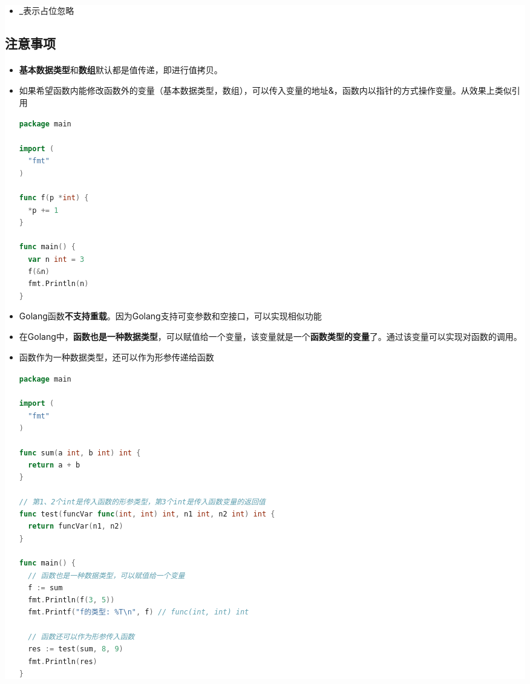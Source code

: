 - _表示占位忽略

## 注意事项

- **基本数据类型**和**数组**默认都是值传递，即进行值拷贝。

- 如果希望函数内能修改函数外的变量（基本数据类型，数组），可以传入变量的地址&，函数内以指针的方式操作变量。从效果上类似引用

  ```go
  package main
  
  import (
  	"fmt"
  )
  
  func f(p *int) {
  	*p += 1
  }
  
  func main() {
  	var n int = 3
  	f(&n)
  	fmt.Println(n)
  }
  ```

- Golang函数**不支持重载**。因为Golang支持可变参数和空接口，可以实现相似功能

- 在Golang中，**函数也是一种数据类型**，可以赋值给一个变量，该变量就是一个**函数类型的变量**了。通过该变量可以实现对函数的调用。

- 函数作为一种数据类型，还可以作为形参传递给函数

  ```go
  package main
  
  import (
  	"fmt"
  )
  
  func sum(a int, b int) int {
  	return a + b
  }
  
  // 第1、2个int是传入函数的形参类型，第3个int是传入函数变量的返回值
  func test(funcVar func(int, int) int, n1 int, n2 int) int {
  	return funcVar(n1, n2)
  }
  
  func main() {
  	// 函数也是一种数据类型，可以赋值给一个变量
  	f := sum
  	fmt.Println(f(3, 5))
  	fmt.Printf("f的类型: %T\n", f) // func(int, int) int
  
  	// 函数还可以作为形参传入函数
  	res := test(sum, 8, 9)
  	fmt.Println(res)
  }
  ```
